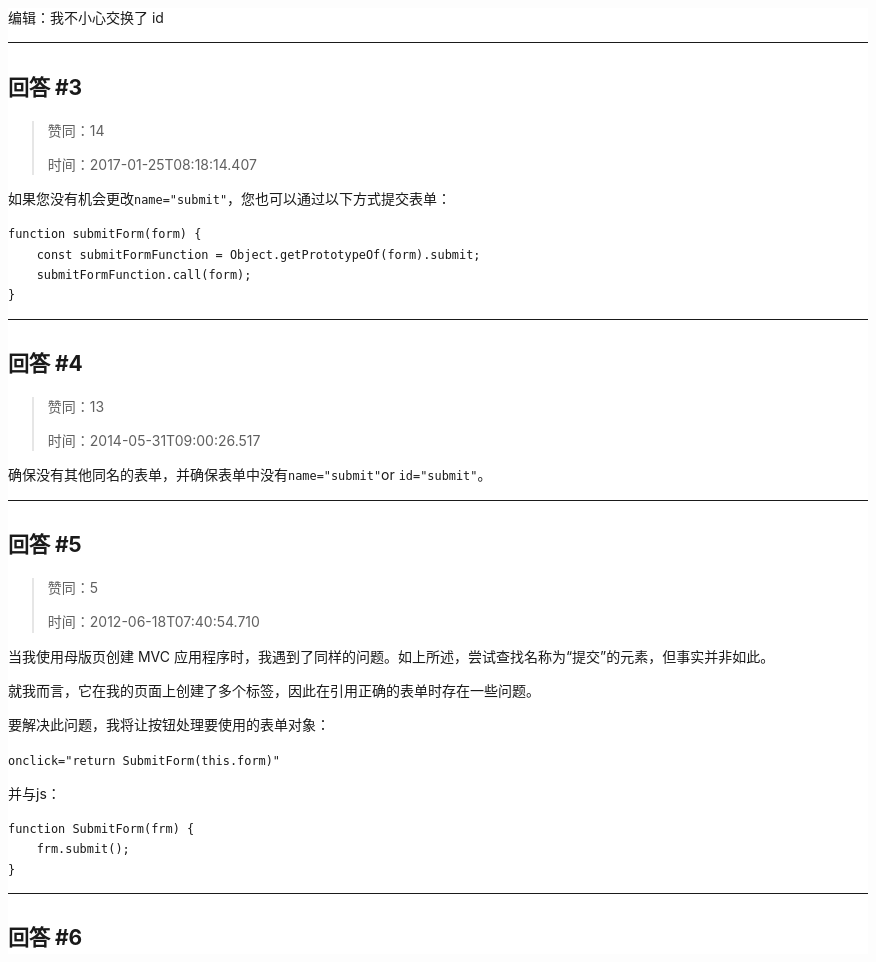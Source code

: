 编辑：我不小心交换了 id

* * *

## 回答 #3

> 赞同：14
> 
> 时间：2017-01-25T08:18:14.407

如果您没有机会更改`name="submit"`，您也可以通过以下方式提交表单：

```
function submitForm(form) {
    const submitFormFunction = Object.getPrototypeOf(form).submit;
    submitFormFunction.call(form);
} 
```

* * *

## 回答 #4

> 赞同：13
> 
> 时间：2014-05-31T09:00:26.517

确保没有其他同名的表单，并确保表单中没有`name="submit"`or `id="submit"`。

* * *

## 回答 #5

> 赞同：5
> 
> 时间：2012-06-18T07:40:54.710

当我使用母版页创建 MVC 应用程序时，我遇到了同样的问题。如上所述，尝试查找名称为“提交”的元素，但事实并非如此。

就我而言，它在我的页面上创建了多个标签，因此在引用正确的表单时存在一些问题。

要解决此问题，我将让按钮处理要使用的表单对象：

```
onclick="return SubmitForm(this.form)" 
```

并与js：

```
function SubmitForm(frm) {
    frm.submit();
} 
```

* * *

## 回答 #6
